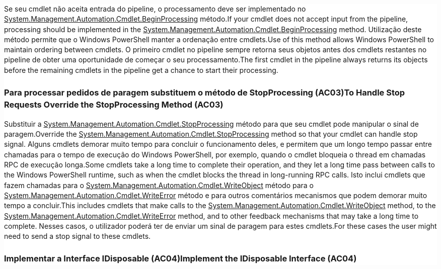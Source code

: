 <span data-ttu-id="c8e7b-155">Se seu cmdlet não aceita entrada do pipeline, o processamento deve ser implementado no [System.Management.Automation.Cmdlet.BeginProcessing](/dotnet/api/System.Management.Automation.Cmdlet.BeginProcessing) método.</span><span class="sxs-lookup"><span data-stu-id="c8e7b-155">If your cmdlet does not accept input from the pipeline, processing should be implemented in the [System.Management.Automation.Cmdlet.BeginProcessing](/dotnet/api/System.Management.Automation.Cmdlet.BeginProcessing) method.</span></span> <span data-ttu-id="c8e7b-156">Utilização deste método permite que o Windows PowerShell manter a ordenação entre cmdlets.</span><span class="sxs-lookup"><span data-stu-id="c8e7b-156">Use of this method allows Windows PowerShell to maintain ordering between cmdlets.</span></span> <span data-ttu-id="c8e7b-157">O primeiro cmdlet no pipeline sempre retorna seus objetos antes dos cmdlets restantes no pipeline de obter uma oportunidade de começar o seu processamento.</span><span class="sxs-lookup"><span data-stu-id="c8e7b-157">The first cmdlet in the pipeline always returns its objects before the remaining cmdlets in the pipeline get a chance to start their processing.</span></span>

### <a name="to-handle-stop-requests-override-the-stopprocessing-method-ac03"></a><span data-ttu-id="c8e7b-158">Para processar pedidos de paragem substituem o método de StopProcessing (AC03)</span><span class="sxs-lookup"><span data-stu-id="c8e7b-158">To Handle Stop Requests Override the StopProcessing Method (AC03)</span></span>

<span data-ttu-id="c8e7b-159">Substituir a [System.Management.Automation.Cmdlet.StopProcessing](/dotnet/api/System.Management.Automation.Cmdlet.StopProcessing) método para que seu cmdlet pode manipular o sinal de paragem.</span><span class="sxs-lookup"><span data-stu-id="c8e7b-159">Override the [System.Management.Automation.Cmdlet.StopProcessing](/dotnet/api/System.Management.Automation.Cmdlet.StopProcessing) method so that your cmdlet can handle stop signal.</span></span> <span data-ttu-id="c8e7b-160">Alguns cmdlets demorar muito tempo para concluir o funcionamento deles, e permitem que um longo tempo passar entre chamadas para o tempo de execução do Windows PowerShell, por exemplo, quando o cmdlet bloqueia o thread em chamadas RPC de execução longa.</span><span class="sxs-lookup"><span data-stu-id="c8e7b-160">Some cmdlets take a long time to complete their operation, and they let a long time pass between calls to the Windows PowerShell runtime, such as when the cmdlet blocks the thread in long-running RPC calls.</span></span> <span data-ttu-id="c8e7b-161">Isto inclui cmdlets que fazem chamadas para o [System.Management.Automation.Cmdlet.WriteObject](/dotnet/api/System.Management.Automation.Cmdlet.WriteObject) método para o [System.Management.Automation.Cmdlet.WriteError](/dotnet/api/System.Management.Automation.Cmdlet.WriteError) método e para outros comentários mecanismos que podem demorar muito tempo a concluir.</span><span class="sxs-lookup"><span data-stu-id="c8e7b-161">This includes cmdlets that make calls to the [System.Management.Automation.Cmdlet.WriteObject](/dotnet/api/System.Management.Automation.Cmdlet.WriteObject) method, to the [System.Management.Automation.Cmdlet.WriteError](/dotnet/api/System.Management.Automation.Cmdlet.WriteError) method, and to other feedback mechanisms that may take a long time to complete.</span></span> <span data-ttu-id="c8e7b-162">Nesses casos, o utilizador poderá ter de enviar um sinal de paragem para estes cmdlets.</span><span class="sxs-lookup"><span data-stu-id="c8e7b-162">For these cases the user might need to send a stop signal to these cmdlets.</span></span>

### <a name="implement-the-idisposable-interface-ac04"></a><span data-ttu-id="c8e7b-163">Implementar a Interface IDisposable (AC04)</span><span class="sxs-lookup"><span data-stu-id="c8e7b-163">Implement the IDisposable Interface (AC04)</span></span>
